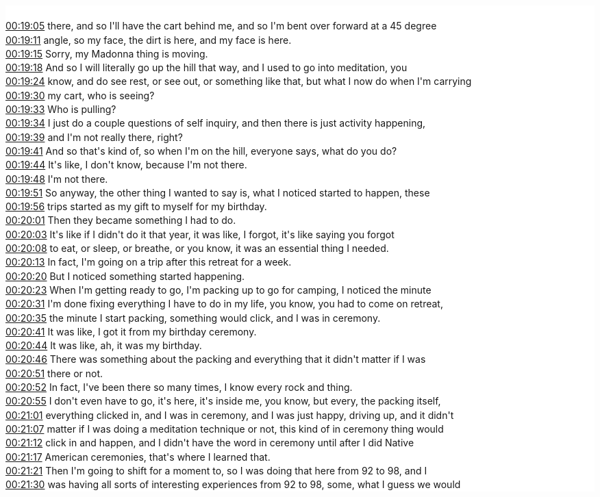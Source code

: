 <br>[00:19:05](https://www.youtube.com/watch?v=ag8jmpB7yvk&t=1145)   there, and so I'll have the cart behind me, and so I'm bent over forward at a 45 degree 
<br>[00:19:11](https://www.youtube.com/watch?v=ag8jmpB7yvk&t=1151)   angle, so my face, the dirt is here, and my face is here. 
<br>[00:19:15](https://www.youtube.com/watch?v=ag8jmpB7yvk&t=1155)   Sorry, my Madonna thing is moving. 
<br>[00:19:18](https://www.youtube.com/watch?v=ag8jmpB7yvk&t=1158)   And so I will literally go up the hill that way, and I used to go into meditation, you 
<br>[00:19:24](https://www.youtube.com/watch?v=ag8jmpB7yvk&t=1164)   know, and do see rest, or see out, or something like that, but what I now do when I'm carrying 
<br>[00:19:30](https://www.youtube.com/watch?v=ag8jmpB7yvk&t=1170)   my cart, who is seeing? 
<br>[00:19:33](https://www.youtube.com/watch?v=ag8jmpB7yvk&t=1173)   Who is pulling? 
<br>[00:19:34](https://www.youtube.com/watch?v=ag8jmpB7yvk&t=1174)   I just do a couple questions of self inquiry, and then there is just activity happening, 
<br>[00:19:39](https://www.youtube.com/watch?v=ag8jmpB7yvk&t=1179)   and I'm not really there, right? 
<br>[00:19:41](https://www.youtube.com/watch?v=ag8jmpB7yvk&t=1181)   And so that's kind of, so when I'm on the hill, everyone says, what do you do? 
<br>[00:19:44](https://www.youtube.com/watch?v=ag8jmpB7yvk&t=1184)   It's like, I don't know, because I'm not there. 
<br>[00:19:48](https://www.youtube.com/watch?v=ag8jmpB7yvk&t=1188)   I'm not there. 
<br>[00:19:51](https://www.youtube.com/watch?v=ag8jmpB7yvk&t=1191)   So anyway, the other thing I wanted to say is, what I noticed started to happen, these 
<br>[00:19:56](https://www.youtube.com/watch?v=ag8jmpB7yvk&t=1196)   trips started as my gift to myself for my birthday. 
<br>[00:20:01](https://www.youtube.com/watch?v=ag8jmpB7yvk&t=1201)   Then they became something I had to do. 
<br>[00:20:03](https://www.youtube.com/watch?v=ag8jmpB7yvk&t=1203)   It's like if I didn't do it that year, it was like, I forgot, it's like saying you forgot 
<br>[00:20:08](https://www.youtube.com/watch?v=ag8jmpB7yvk&t=1208)   to eat, or sleep, or breathe, or you know, it was an essential thing I needed. 
<br>[00:20:13](https://www.youtube.com/watch?v=ag8jmpB7yvk&t=1213)   In fact, I'm going on a trip after this retreat for a week. 
<br>[00:20:20](https://www.youtube.com/watch?v=ag8jmpB7yvk&t=1220)   But I noticed something started happening. 
<br>[00:20:23](https://www.youtube.com/watch?v=ag8jmpB7yvk&t=1223)   When I'm getting ready to go, I'm packing up to go for camping, I noticed the minute 
<br>[00:20:31](https://www.youtube.com/watch?v=ag8jmpB7yvk&t=1231)   I'm done fixing everything I have to do in my life, you know, you had to come on retreat, 
<br>[00:20:35](https://www.youtube.com/watch?v=ag8jmpB7yvk&t=1235)   the minute I start packing, something would click, and I was in ceremony. 
<br>[00:20:41](https://www.youtube.com/watch?v=ag8jmpB7yvk&t=1241)   It was like, I got it from my birthday ceremony. 
<br>[00:20:44](https://www.youtube.com/watch?v=ag8jmpB7yvk&t=1244)   It was like, ah, it was my birthday. 
<br>[00:20:46](https://www.youtube.com/watch?v=ag8jmpB7yvk&t=1246)   There was something about the packing and everything that it didn't matter if I was 
<br>[00:20:51](https://www.youtube.com/watch?v=ag8jmpB7yvk&t=1251)   there or not. 
<br>[00:20:52](https://www.youtube.com/watch?v=ag8jmpB7yvk&t=1252)   In fact, I've been there so many times, I know every rock and thing. 
<br>[00:20:55](https://www.youtube.com/watch?v=ag8jmpB7yvk&t=1255)   I don't even have to go, it's here, it's inside me, you know, but every, the packing itself, 
<br>[00:21:01](https://www.youtube.com/watch?v=ag8jmpB7yvk&t=1261)   everything clicked in, and I was in ceremony, and I was just happy, driving up, and it didn't 
<br>[00:21:07](https://www.youtube.com/watch?v=ag8jmpB7yvk&t=1267)   matter if I was doing a meditation technique or not, this kind of in ceremony thing would 
<br>[00:21:12](https://www.youtube.com/watch?v=ag8jmpB7yvk&t=1272)   click in and happen, and I didn't have the word in ceremony until after I did Native 
<br>[00:21:17](https://www.youtube.com/watch?v=ag8jmpB7yvk&t=1277)   American ceremonies, that's where I learned that. 
<br>[00:21:21](https://www.youtube.com/watch?v=ag8jmpB7yvk&t=1281)   Then I'm going to shift for a moment to, so I was doing that here from 92 to 98, and I 
<br>[00:21:30](https://www.youtube.com/watch?v=ag8jmpB7yvk&t=1290)   was having all sorts of interesting experiences from 92 to 98, some, what I guess we would 